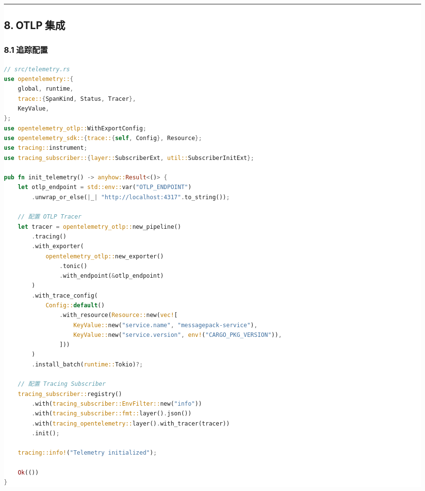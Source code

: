 
---

## 8. OTLP 集成

### 8.1 追踪配置

```rust
// src/telemetry.rs
use opentelemetry::{
    global, runtime,
    trace::{SpanKind, Status, Tracer},
    KeyValue,
};
use opentelemetry_otlp::WithExportConfig;
use opentelemetry_sdk::{trace::{self, Config}, Resource};
use tracing::instrument;
use tracing_subscriber::{layer::SubscriberExt, util::SubscriberInitExt};

pub fn init_telemetry() -> anyhow::Result<()> {
    let otlp_endpoint = std::env::var("OTLP_ENDPOINT")
        .unwrap_or_else(|_| "http://localhost:4317".to_string());

    // 配置 OTLP Tracer
    let tracer = opentelemetry_otlp::new_pipeline()
        .tracing()
        .with_exporter(
            opentelemetry_otlp::new_exporter()
                .tonic()
                .with_endpoint(&otlp_endpoint)
        )
        .with_trace_config(
            Config::default()
                .with_resource(Resource::new(vec![
                    KeyValue::new("service.name", "messagepack-service"),
                    KeyValue::new("service.version", env!("CARGO_PKG_VERSION")),
                ]))
        )
        .install_batch(runtime::Tokio)?;

    // 配置 Tracing Subscriber
    tracing_subscriber::registry()
        .with(tracing_subscriber::EnvFilter::new("info"))
        .with(tracing_subscriber::fmt::layer().json())
        .with(tracing_opentelemetry::layer().with_tracer(tracer))
        .init();

    tracing::info!("Telemetry initialized");

    Ok(())
}
```
